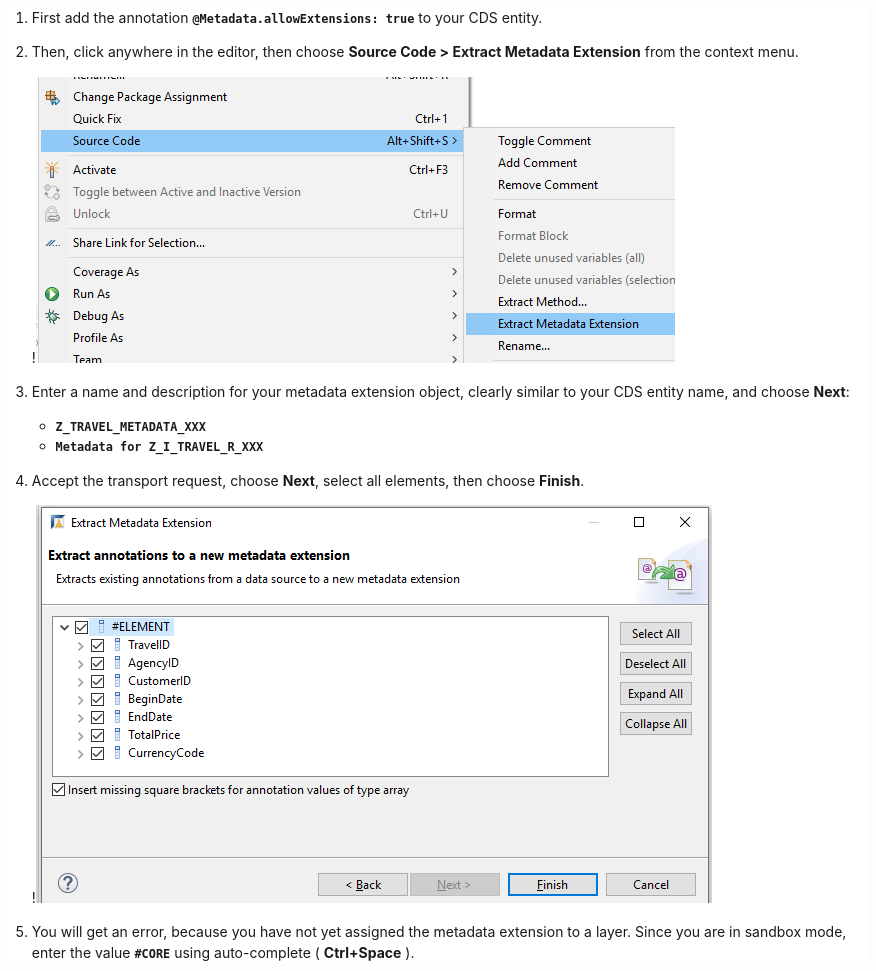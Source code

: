1. First add the annotation **`@Metadata.allowExtensions: true`** to your CDS entity.

2. Then, click anywhere in the editor, then choose **Source Code > Extract Metadata Extension** from the context menu.

    !![step9a-extract-metadata](step9a-extract-metadata.png)

3. Enter a name and description for your metadata extension object, clearly similar to your CDS entity name, and choose **Next**:

    - **`Z_TRAVEL_METADATA_XXX`**
    - **`Metadata for Z_I_TRAVEL_R_XXX`**

4. Accept the transport request, choose **Next**, select all elements, then choose **Finish**.

    !![step9b-mde-select-elements](step9b-mde-select-elements.png)

5. You will get an error, because you have not yet assigned the metadata extension to a layer. Since you are in sandbox mode, enter the value **`#CORE`** using auto-complete ( **Ctrl+Space** ).

